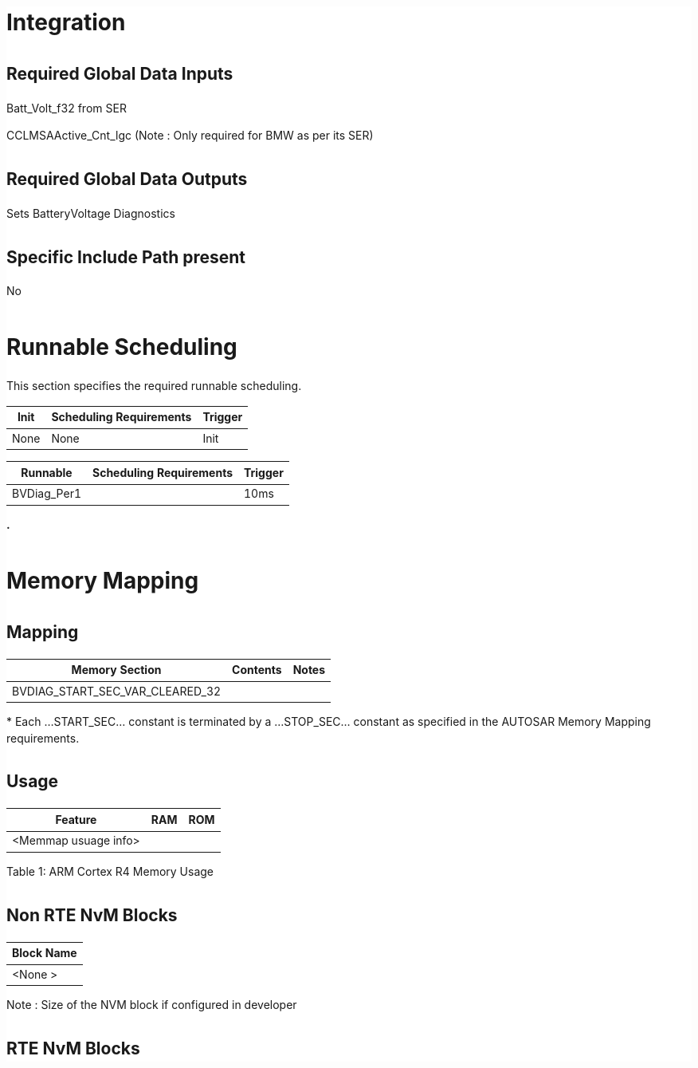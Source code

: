 
# Integration

## Required Global Data Inputs

Batt_Volt_f32 from SER

CCLMSAActive_Cnt_lgc (Note : Only required for BMW as per its SER)

## Required Global Data Outputs

Sets BatteryVoltage Diagnostics

## Specific Include Path present

No

# Runnable Scheduling 

This section specifies the required runnable scheduling.

| Init | Scheduling Requirements | Trigger |
|------|-------------------------|---------|
| None | None                    | Init    |

| Runnable    | Scheduling Requirements | Trigger |
|-------------|-------------------------|---------|
| BVDiag_Per1 |                         | 10ms    |

**.**

# Memory Mapping

## Mapping

| Memory Section                  | Contents | Notes |
|---------------------------------|----------|-------|
| BVDIAG_START_SEC_VAR_CLEARED_32 |          |       |

\* Each …START_SEC… constant is terminated by a …STOP_SEC… constant as
specified in the AUTOSAR Memory Mapping requirements.

## Usage

| Feature                | RAM | ROM |
|------------------------|-----|-----|
| \<Memmap usuage info\> |     |     |

Table 1: ARM Cortex R4 Memory Usage

## Non RTE NvM Blocks

| Block Name |
|------------|
| \<None \>  |

Note : Size of the NVM block if configured in developer

##  RTE NvM Blocks